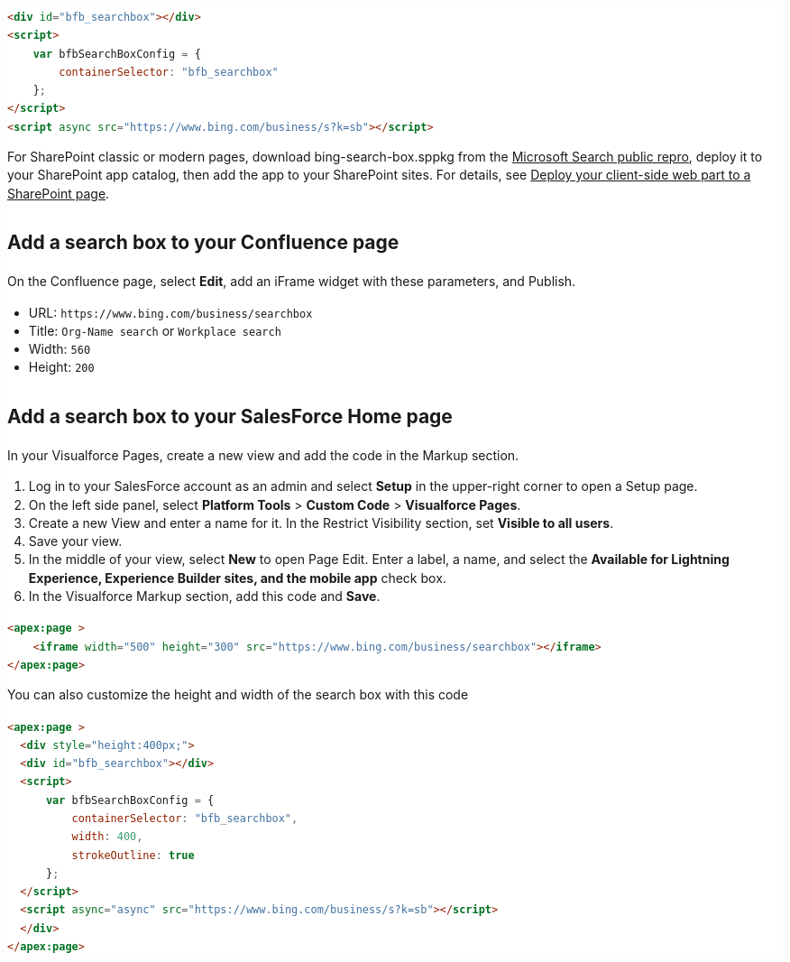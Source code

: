 ```html
<div id="bfb_searchbox"></div>
<script>
    var bfbSearchBoxConfig = {
        containerSelector: "bfb_searchbox"
    };
</script>
<script async src="https://www.bing.com/business/s?k=sb"></script>
```

For SharePoint classic or modern pages, download bing-search-box.sppkg from the [Microsoft Search public repro](https://github.com/microsoft-search/bing-search-box/releases), deploy it to your SharePoint app catalog, then add the app to your SharePoint sites. For details, see [Deploy your client-side web part to a SharePoint page](/sharepoint/dev/spfx/web-parts/get-started/serve-your-web-part-in-a-sharepoint-page#deploy-the-helloworld-package-to-app-catalog).

## Add a search box to your Confluence page

On the Confluence page, select **Edit**, add an iFrame widget with these parameters, and Publish. 
- URL: `https://www.bing.com/business/searchbox`
- Title: `Org-Name search` or `Workplace search`
- Width: `560`
- Height: `200`

## Add a search box to your SalesForce Home page

In your Visualforce Pages, create a new view and add the code in the Markup section.

1. Log in to your SalesForce account as an admin and select **Setup** in the upper-right corner to open a Setup page.
1. On the left side panel, select **Platform Tools** > **Custom Code** > **Visualforce Pages**.
1. Create a new View and enter a name for it. In the Restrict Visibility section, set **Visible to all users**.
1. Save your view.
1. In the middle of your view, select **New** to open Page Edit. Enter a label, a name, and select the **Available for Lightning Experience, Experience Builder sites, and the mobile app** check box.
1. In the Visualforce Markup section, add this code and **Save**.

```html
<apex:page >
    <iframe width="500" height="300" src="https://www.bing.com/business/searchbox"></iframe>
</apex:page>
```

You can also customize the height and width of the search box with this code

```html
<apex:page >
  <div style="height:400px;">
  <div id="bfb_searchbox"></div>
  <script>
      var bfbSearchBoxConfig = {
          containerSelector: "bfb_searchbox",
          width: 400,
          strokeOutline: true
      };
  </script>
  <script async="async" src="https://www.bing.com/business/s?k=sb"></script>
  </div>
</apex:page>
```
